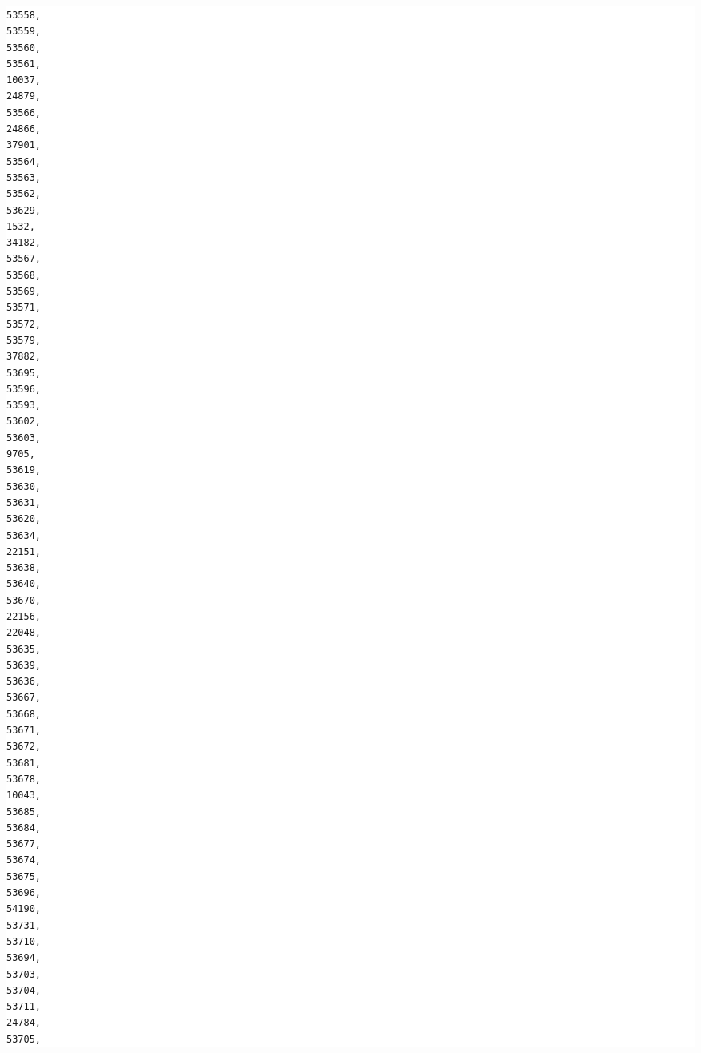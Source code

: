     53558, 
    53559, 
    53560, 
    53561, 
    10037, 
    24879, 
    53566, 
    24866, 
    37901, 
    53564, 
    53563, 
    53562, 
    53629, 
    1532, 
    34182, 
    53567, 
    53568, 
    53569, 
    53571, 
    53572, 
    53579, 
    37882, 
    53695, 
    53596, 
    53593, 
    53602, 
    53603, 
    9705, 
    53619, 
    53630, 
    53631, 
    53620, 
    53634, 
    22151, 
    53638, 
    53640, 
    53670, 
    22156, 
    22048, 
    53635, 
    53639, 
    53636, 
    53667, 
    53668, 
    53671, 
    53672, 
    53681, 
    53678, 
    10043, 
    53685, 
    53684, 
    53677, 
    53674, 
    53675, 
    53696, 
    54190, 
    53731, 
    53710, 
    53694, 
    53703, 
    53704, 
    53711, 
    24784, 
    53705, 
